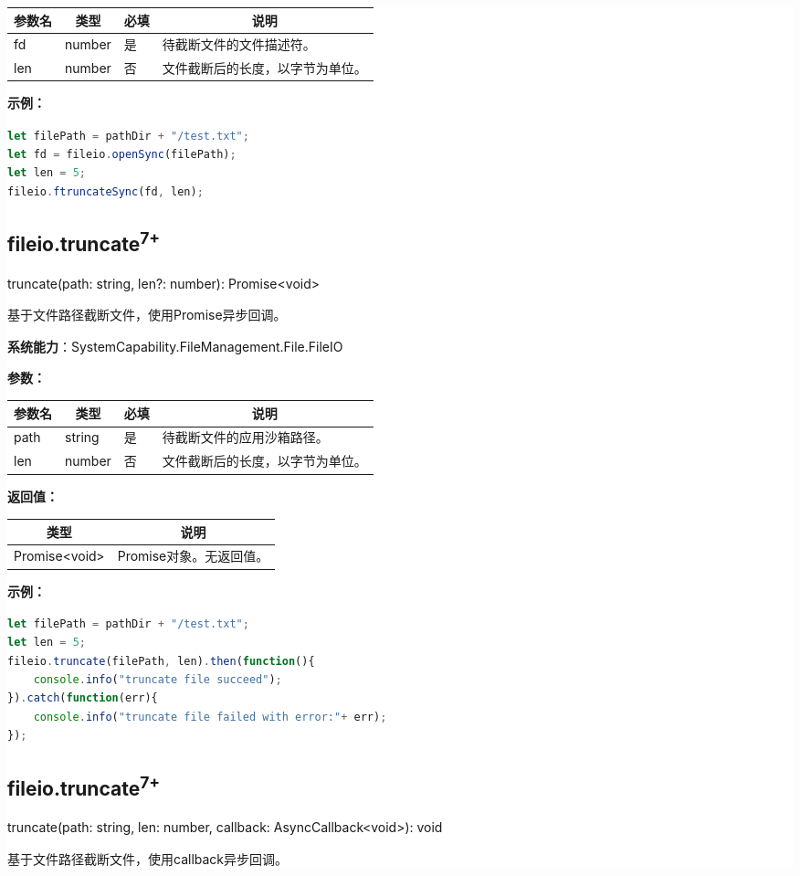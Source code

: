   | 参数名  | 类型     | 必填   | 说明               |
  | ---- | ------ | ---- | ---------------- |
  | fd   | number | 是    | 待截断文件的文件描述符。     |
  | len  | number | 否    | 文件截断后的长度，以字节为单位。 |

**示例：**

  ```js
  let filePath = pathDir + "/test.txt";
  let fd = fileio.openSync(filePath);
  let len = 5;
  fileio.ftruncateSync(fd, len);
  ```


## fileio.truncate<sup>7+</sup>

truncate(path: string, len?: number): Promise&lt;void&gt;

基于文件路径截断文件，使用Promise异步回调。

**系统能力**：SystemCapability.FileManagement.File.FileIO

**参数：**

| 参数名 | 类型   | 必填 | 说明                             |
| ------ | ------ | ---- | -------------------------------- |
| path   | string | 是   | 待截断文件的应用沙箱路径。       |
| len    | number | 否   | 文件截断后的长度，以字节为单位。 |

**返回值：**

  | 类型                  | 说明                           |
  | ------------------- | ---------------------------- |
  | Promise&lt;void&gt; | Promise对象。无返回值。 |

**示例：**

  ```js
  let filePath = pathDir + "/test.txt";
  let len = 5;
  fileio.truncate(filePath, len).then(function(){
      console.info("truncate file succeed");
  }).catch(function(err){
      console.info("truncate file failed with error:"+ err);
  });
  ```


## fileio.truncate<sup>7+</sup>

truncate(path: string, len: number, callback: AsyncCallback&lt;void&gt;): void

基于文件路径截断文件，使用callback异步回调。
